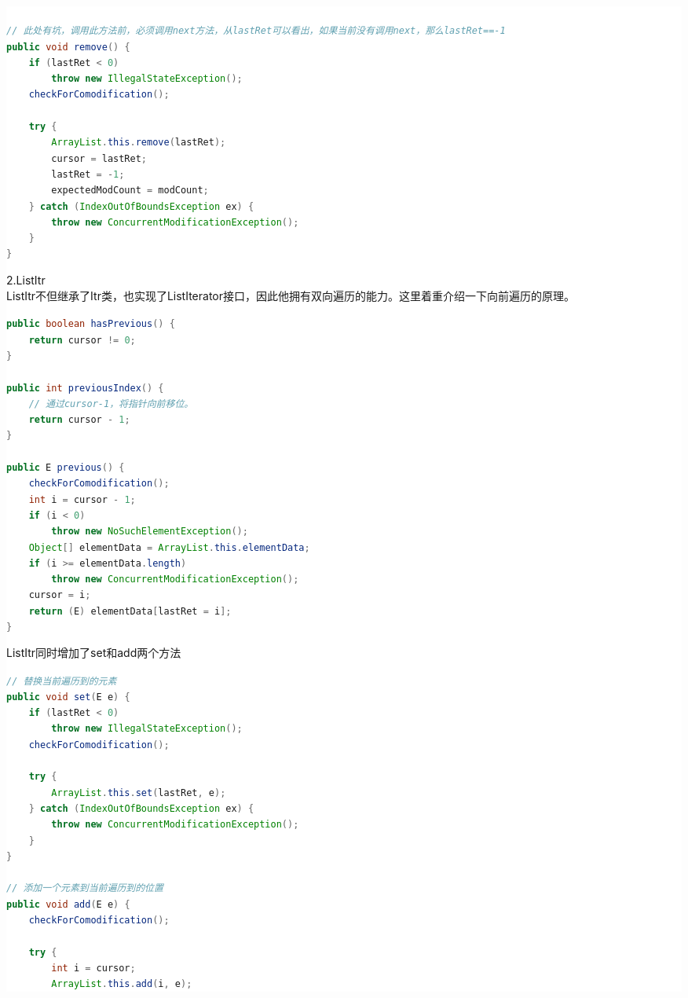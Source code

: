 ```java

// 此处有坑，调用此方法前，必须调用next方法，从lastRet可以看出，如果当前没有调用next，那么lastRet==-1
public void remove() {
    if (lastRet < 0)
        throw new IllegalStateException();
    checkForComodification();

    try {
        ArrayList.this.remove(lastRet);
        cursor = lastRet;
        lastRet = -1;
        expectedModCount = modCount;
    } catch (IndexOutOfBoundsException ex) {
        throw new ConcurrentModificationException();
    }
}
```

2.ListItr  
ListItr不但继承了Itr类，也实现了ListIterator接口，因此他拥有双向遍历的能力。这里着重介绍一下向前遍历的原理。  
```java
public boolean hasPrevious() {
    return cursor != 0;
}

public int previousIndex() {
	// 通过cursor-1，将指针向前移位。
    return cursor - 1;
}

public E previous() {
    checkForComodification();
    int i = cursor - 1;
    if (i < 0)
        throw new NoSuchElementException();
    Object[] elementData = ArrayList.this.elementData;
    if (i >= elementData.length)
        throw new ConcurrentModificationException();
    cursor = i;
    return (E) elementData[lastRet = i];
}
```
ListItr同时增加了set和add两个方法  
```java
// 替换当前遍历到的元素
public void set(E e) {
    if (lastRet < 0)
        throw new IllegalStateException();
    checkForComodification();

    try {
        ArrayList.this.set(lastRet, e);
    } catch (IndexOutOfBoundsException ex) {
        throw new ConcurrentModificationException();
    }
}

// 添加一个元素到当前遍历到的位置
public void add(E e) {
    checkForComodification();

    try {
        int i = cursor;
        ArrayList.this.add(i, e);
```